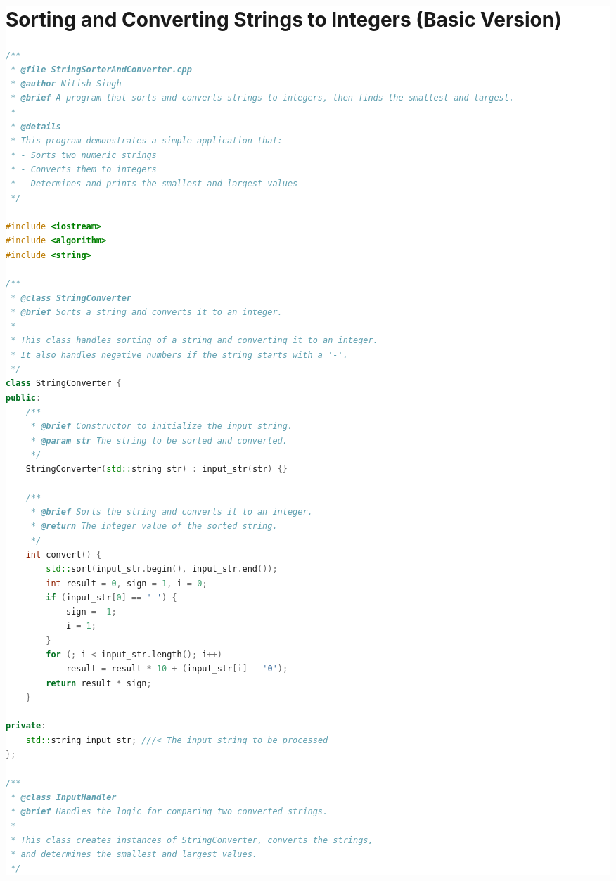 # Sorting and Converting Strings to Integers (Basic Version)
```cpp
/**
 * @file StringSorterAndConverter.cpp
 * @author Nitish Singh
 * @brief A program that sorts and converts strings to integers, then finds the smallest and largest.
 *
 * @details
 * This program demonstrates a simple application that:
 * - Sorts two numeric strings
 * - Converts them to integers
 * - Determines and prints the smallest and largest values
 */

#include <iostream>
#include <algorithm>
#include <string>

/**
 * @class StringConverter
 * @brief Sorts a string and converts it to an integer.
 *
 * This class handles sorting of a string and converting it to an integer.
 * It also handles negative numbers if the string starts with a '-'.
 */
class StringConverter {
public:
    /**
     * @brief Constructor to initialize the input string.
     * @param str The string to be sorted and converted.
     */
    StringConverter(std::string str) : input_str(str) {}

    /**
     * @brief Sorts the string and converts it to an integer.
     * @return The integer value of the sorted string.
     */
    int convert() {
        std::sort(input_str.begin(), input_str.end());
        int result = 0, sign = 1, i = 0;
        if (input_str[0] == '-') {
            sign = -1;
            i = 1;
        }
        for (; i < input_str.length(); i++)
            result = result * 10 + (input_str[i] - '0');
        return result * sign;
    }

private:
    std::string input_str; ///< The input string to be processed
};

/**
 * @class InputHandler
 * @brief Handles the logic for comparing two converted strings.
 *
 * This class creates instances of StringConverter, converts the strings,
 * and determines the smallest and largest values.
 */
```